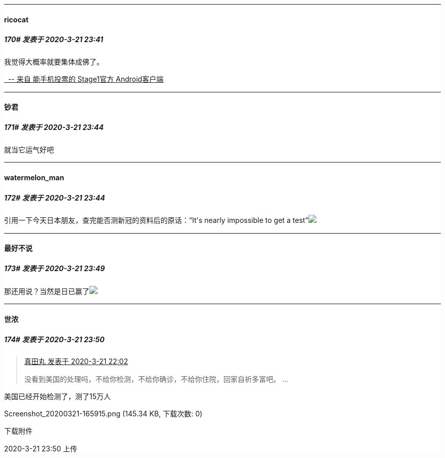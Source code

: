 
-----

####  ricocat  
##### 170#       发表于 2020-3-21 23:41


我觉得大概率就要集体成佛了。

[  -- 来自 能手机投票的 Stage1官方 Android客户端](https://www.coolapk.com/apk/140634)


-----

####  钞君  
##### 171#       发表于 2020-3-21 23:44


就当它运气好吧


-----

####  watermelon_man  
##### 172#       发表于 2020-3-21 23:44


引用一下今天日本朋友，查完能否测新冠的资料后的原话：“It's nearly impossible to get a test”<img src="https://static.saraba1st.com/image/smiley/face2017/125.png" referrerpolicy="no-referrer">


-----

####  最好不说  
##### 173#       发表于 2020-3-21 23:49


那还用说？当然是日已赢了<img src="https://static.saraba1st.com/image/smiley/face2017/067.png" referrerpolicy="no-referrer">


-----

####  世浓  
##### 174#       发表于 2020-3-21 23:50


<blockquote><a href="httphttps://bbs.saraba1st.com/2b/forum.php?mod=redirect&amp;goto=findpost&amp;pid=46826712&amp;ptid=1920125" target="_blank">真田丸 发表于 2020-3-21 22:02</a>

没看到美国的处理吗，不给你检测，不给你确诊，不给你住院，回家自祈多富吧。 ...</blockquote>
美国已经开始检测了，测了15万人


Screenshot_20200321-165915.png
(145.34 KB, 下载次数: 0)


下载附件


2020-3-21 23:50 上传
